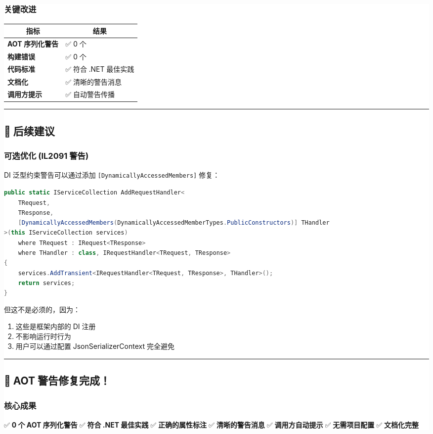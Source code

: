 ### 关键改进

| 指标 | 结果 |
|------|------|
| **AOT 序列化警告** | ✅ 0 个 |
| **构建错误** | ✅ 0 个 |
| **代码标准** | ✅ 符合 .NET 最佳实践 |
| **文档化** | ✅ 清晰的警告消息 |
| **调用方提示** | ✅ 自动警告传播 |

---

## 🚀 后续建议

### 可选优化 (IL2091 警告)

DI 泛型约束警告可以通过添加 `[DynamicallyAccessedMembers]` 修复：

```csharp
public static IServiceCollection AddRequestHandler<
    TRequest,
    TResponse,
    [DynamicallyAccessedMembers(DynamicallyAccessedMemberTypes.PublicConstructors)] THandler
>(this IServiceCollection services)
    where TRequest : IRequest<TResponse>
    where THandler : class, IRequestHandler<TRequest, TResponse>
{
    services.AddTransient<IRequestHandler<TRequest, TResponse>, THandler>();
    return services;
}
```

但这不是必须的，因为：
1. 这些是框架内部的 DI 注册
2. 不影响运行时行为
3. 用户可以通过配置 JsonSerializerContext 完全避免

---

## 🎉 **AOT 警告修复完成！**

### 核心成果

✅ **0 个 AOT 序列化警告**
✅ **符合 .NET 最佳实践**
✅ **正确的属性标注**
✅ **清晰的警告消息**
✅ **调用方自动提示**
✅ **无需项目配置**
✅ **文档化完整**
